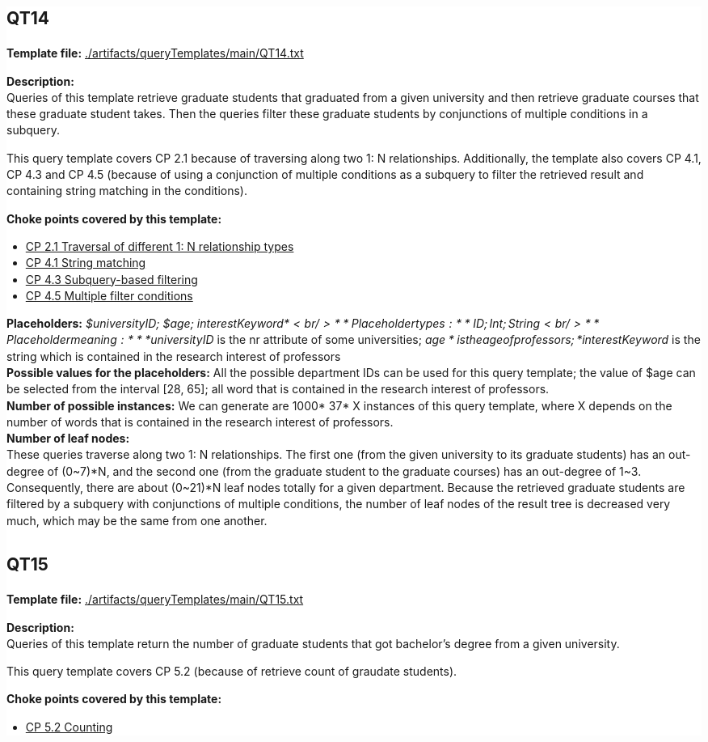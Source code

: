 ## QT14

**Template file:** [./artifacts/queryTemplates/main/QT14.txt](https://github.com/LiUGraphQL/LinGBM/blob/master/artifacts/queryTemplates/main/QT14.txt)

**Description:**<br/>
Queries of this template retrieve graduate students that graduated from a given university and then retrieve graduate courses that these graduate student takes. Then the queries filter these graduate students by conjunctions of multiple conditions in a subquery. 

This query template covers CP 2.1 because of traversing along two 1: N relationships. Additionally, the template also covers CP 4.1, CP 4.3 and CP 4.5 (because of using a conjunction of multiple conditions as a subquery to filter the retrieved result and containing string matching in the conditions). 
 
**Choke points covered by this template:**
* [CP 2.1 Traversal of different 1: N relationship types](Choke-Points#cp-21-traversal-of-different-1n-relationship-types)<br/>
* [CP 4.1 String matching](Choke-Points#cp-41-string-matching)<br/>
* [CP 4.3 Subquery-based filtering](Choke-Points#cp-43-subquery-based-filtering)<br/>
* [CP 4.5 Multiple filter conditions](Choke-Points#cp-45-multiple-filter-conditions)<br/>

**Placeholders:** *$universityID; $age; $interestKeyword*<br/>
**Placeholder types:** ID; Int; String<br/>
**Placeholder meaning:** *$universityID* is  the nr attribute of some universities; *$age* is the age of professors; *$interestKeyword* is the string which is contained in the research interest of professors <br/>
**Possible values for the placeholders:** All the possible department IDs can be used for this query template; the value of $age can be selected from the interval [28, 65]; all word that is contained in the research interest of professors. <br/>
**Number of possible instances:** We can generate are 1000* 37* X instances of this query template, where X depends on the number of words that is contained in the research interest of professors. <br/>
**Number of leaf nodes:**<br/>
These queries traverse along two 1: N relationships. The first one (from the given university to its graduate students) has an out-degree of (0\~7)\*N, and the second one (from the graduate student to the graduate courses) has an out-degree of 1\~3. Consequently, there are about (0\~21)\*N leaf nodes totally for a given department. Because the retrieved graduate students are filtered by a subquery with conjunctions of multiple conditions, the number of leaf nodes of the result tree is decreased very much, which may be the same from one another. 


## QT15

**Template file:** [./artifacts/queryTemplates/main/QT15.txt](https://github.com/LiUGraphQL/LinGBM/blob/master/artifacts/queryTemplates/main/QT15.txt)

**Description:**<br/>
Queries of this template return the number of graduate students that got bachelor’s degree from a given university.

This query template covers CP 5.2 (because of retrieve count of graudate students). 

**Choke points covered by this template:**
* [CP 5.2 Counting](Choke-Points#cp-52-counting)<br/>


[1]: Choke-Points#cp-1-1
[2]: Choke-Points#cp-2-1
[3]: Choke-Points#cp-2-2
[4]: Choke-Points#cp-2-3
[5]: Choke-Points#cp-2-4
[6]: Choke-Points#cp-2-5
[7]: Choke-Points#cp-3-1
[8]: Choke-Points#cp-3-2
[9]: Choke-Points#cp-3-3
[10]: Choke-Points#cp-4-1
[11]: Choke-Points#cp-4-2
[12]: Choke-Points#cp-4-3
[13]: Choke-Points#cp-4-4
[14]: Choke-Points#cp-4-5
[15]: Choke-Points#cp-5-1
[16]: Choke-Points#cp-5-2